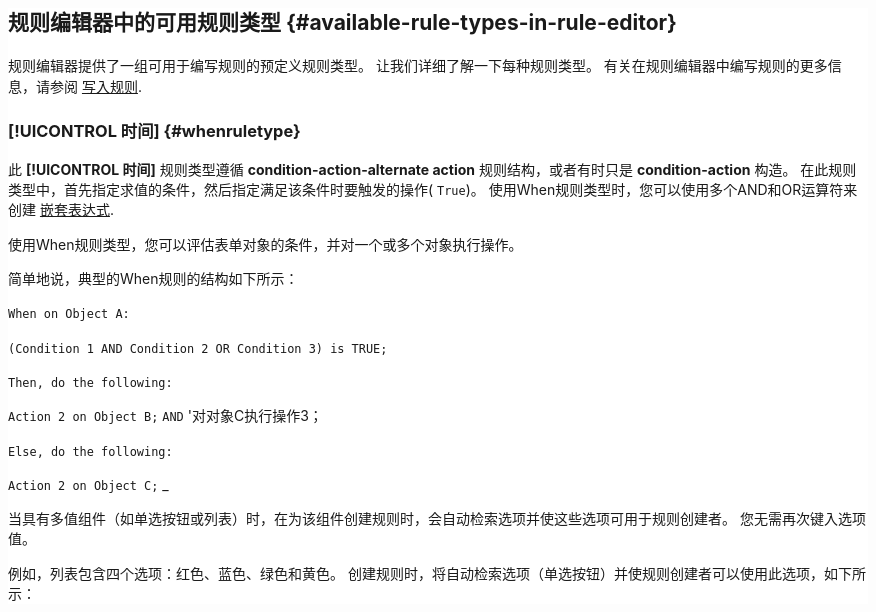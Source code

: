 

## 规则编辑器中的可用规则类型 {#available-rule-types-in-rule-editor}

规则编辑器提供了一组可用于编写规则的预定义规则类型。 让我们详细了解一下每种规则类型。 有关在规则编辑器中编写规则的更多信息，请参阅 [写入规则](rule-editor.md#p-write-rules-p).

### [!UICONTROL 时间] {#whenruletype}

此 **[!UICONTROL 时间]** 规则类型遵循 **condition-action-alternate action** 规则结构，或者有时只是 **condition-action** 构造。 在此规则类型中，首先指定求值的条件，然后指定满足该条件时要触发的操作( `True`)。 使用When规则类型时，您可以使用多个AND和OR运算符来创建 [嵌套表达式](#nestedexpressions).

使用When规则类型，您可以评估表单对象的条件，并对一个或多个对象执行操作。

简单地说，典型的When规则的结构如下所示：

`When on Object A:`

`(Condition 1 AND Condition 2 OR Condition 3) is TRUE;`

`Then, do the following:`

`Action 2 on Object B;`
`AND`
&#39;对对象C执行操作3；

`Else, do the following:`

`Action 2 on Object C;`
_

当具有多值组件（如单选按钮或列表）时，在为该组件创建规则时，会自动检索选项并使这些选项可用于规则创建者。 您无需再次键入选项值。

例如，列表包含四个选项：红色、蓝色、绿色和黄色。 创建规则时，将自动检索选项（单选按钮）并使规则创建者可以使用此选项，如下所示：
